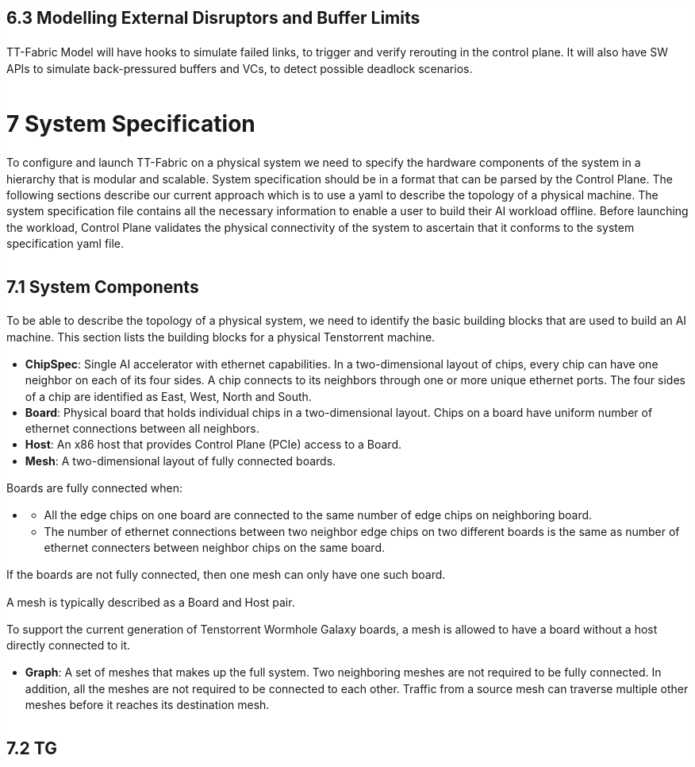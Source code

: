## 6.3 Modelling External Disruptors and Buffer Limits <a id="disruptors"></a>

TT-Fabric Model will have hooks to simulate failed links, to trigger and verify rerouting in the control plane. It will also have SW APIs to simulate back-pressured buffers and VCs, to detect possible deadlock scenarios.

# 7 System Specification <a id="system_spec"></a>

To configure and launch TT-Fabric on a physical system we need to specify the hardware components of the system in a hierarchy that is modular and scalable. System specification should be in a format that can be parsed by the Control Plane. The following sections describe our current approach which is to use a yaml to describe the topology of a physical machine. The system specification file contains all the necessary information to enable a user to build their AI workload offline. Before launching the workload, Control Plane validates the physical connectivity of the system to ascertain that it conforms to the system specification yaml file.

## 7.1 System Components <a id="system_components"></a>

To be able to describe the topology of a physical system, we need to identify the basic building blocks that are used to build an AI machine. This section lists the building blocks for a physical Tenstorrent machine.

* **ChipSpec**: Single AI accelerator with ethernet capabilities. In a two-dimensional layout of chips, every chip can have one neighbor on each of its four sides. A chip connects to its neighbors through one or more unique ethernet ports. The four sides of a chip are identified as East, West, North and South.
* **Board**: Physical board that holds individual chips in a two-dimensional layout. Chips on a board have uniform number of ethernet connections between all neighbors.
* **Host**: An x86 host that provides Control Plane (PCIe) access to a Board.
* **Mesh**: A two-dimensional layout of fully connected boards.

Boards are fully connected when:

* + All the edge chips on one board are connected to the same number of edge chips on neighboring board.
  + The number of ethernet connections between two neighbor edge chips on two different boards is the same as number of ethernet connecters between neighbor chips on the same board.

If the boards are not fully connected, then one mesh can only have one such board.

A mesh is typically described as a Board and Host pair.

To support the current generation of Tenstorrent Wormhole Galaxy boards, a mesh is allowed to have a board without a host directly connected to it.

* **Graph**: A set of meshes that makes up the full system. Two neighboring meshes are not required to be fully connected. In addition, all the meshes are not required to be connected to each other. Traffic from a source mesh can traverse multiple other meshes before it reaches its destination mesh.

## 7.2 TG <a id="tg"></a>
